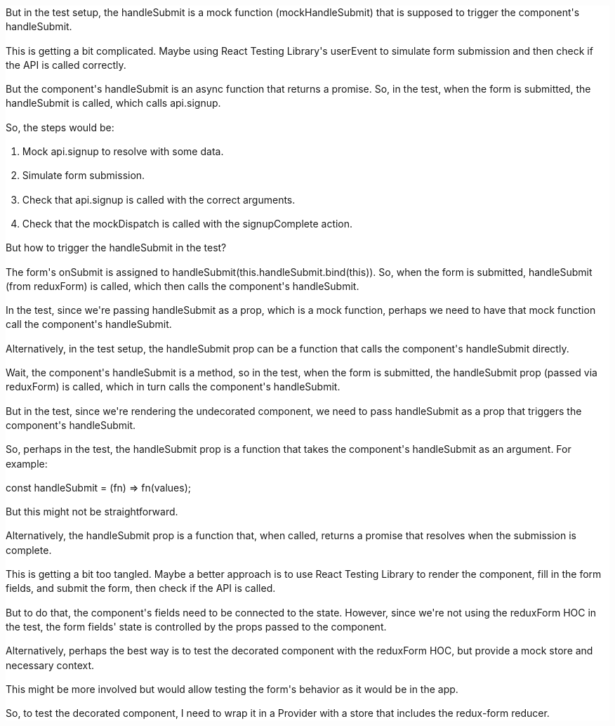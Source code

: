 But in the test setup, the handleSubmit is a mock function (mockHandleSubmit) that is supposed to trigger the component's handleSubmit. 

This is getting a bit complicated. Maybe using React Testing Library's userEvent to simulate form submission and then check if the API is called correctly. 

But the component's handleSubmit is an async function that returns a promise. So, in the test, when the form is submitted, the handleSubmit is called, which calls api.signup. 

So, the steps would be:

1. Mock api.signup to resolve with some data.

2. Simulate form submission.

3. Check that api.signup is called with the correct arguments.

4. Check that the mockDispatch is called with the signupComplete action.

But how to trigger the handleSubmit in the test?

The form's onSubmit is assigned to handleSubmit(this.handleSubmit.bind(this)). So, when the form is submitted, handleSubmit (from reduxForm) is called, which then calls the component's handleSubmit.

In the test, since we're passing handleSubmit as a prop, which is a mock function, perhaps we need to have that mock function call the component's handleSubmit. 

Alternatively, in the test setup, the handleSubmit prop can be a function that calls the component's handleSubmit directly. 

Wait, the component's handleSubmit is a method, so in the test, when the form is submitted, the handleSubmit prop (passed via reduxForm) is called, which in turn calls the component's handleSubmit. 

But in the test, since we're rendering the undecorated component, we need to pass handleSubmit as a prop that triggers the component's handleSubmit. 

So, perhaps in the test, the handleSubmit prop is a function that takes the component's handleSubmit as an argument. For example:

const handleSubmit = (fn) => fn(values);

But this might not be straightforward. 

Alternatively, the handleSubmit prop is a function that, when called, returns a promise that resolves when the submission is complete. 

This is getting a bit too tangled. Maybe a better approach is to use React Testing Library to render the component, fill in the form fields, and submit the form, then check if the API is called. 

But to do that, the component's fields need to be connected to the state. However, since we're not using the reduxForm HOC in the test, the form fields' state is controlled by the props passed to the component. 

Alternatively, perhaps the best way is to test the decorated component with the reduxForm HOC, but provide a mock store and necessary context. 

This might be more involved but would allow testing the form's behavior as it would be in the app. 

So, to test the decorated component, I need to wrap it in a Provider with a store that includes the redux-form reducer. 
